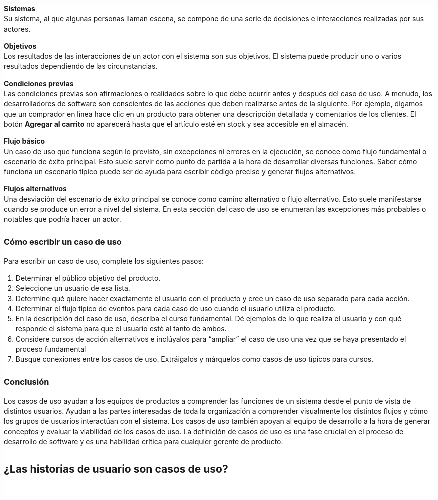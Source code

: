 **Sistemas**\
Su sistema, al que algunas personas llaman escena, se compone de una serie de decisiones e interacciones realizadas por sus actores. 

**Objetivos**\
Los resultados de las interacciones de un actor con el sistema son sus objetivos. El sistema puede producir uno o varios resultados dependiendo de las circunstancias. 

**Condiciones previas**\
Las condiciones previas son afirmaciones o realidades sobre lo que debe ocurrir antes y después del caso de uso. A menudo, los desarrolladores de software son conscientes de las acciones que deben realizarse antes de la siguiente. Por ejemplo, digamos que un comprador en línea hace clic en un producto para obtener una descripción detallada y comentarios de los clientes. El botón **Agregar al carrito** no aparecerá hasta que el artículo esté en stock y sea accesible en el almacén.

**Flujo básico**\
Un caso de uso que funciona según lo previsto, sin excepciones ni errores en la ejecución, se conoce como flujo fundamental o escenario de éxito principal. Esto suele servir como punto de partida a la hora de desarrollar diversas funciones. Saber cómo funciona un escenario típico puede ser de ayuda para escribir código preciso y generar flujos alternativos.

**Flujos alternativos**\
Una desviación del escenario de éxito principal se conoce como camino alternativo o flujo alternativo. Esto suele manifestarse cuando se produce un error a nivel del sistema. En esta sección del caso de uso se enumeran las excepciones más probables o notables que podría hacer un actor.

### Cómo escribir un caso de uso

Para escribir un caso de uso, complete los siguientes pasos:

1. Determinar el público objetivo del producto.
2. Seleccione un usuario de esa lista.
3. Determine qué quiere hacer exactamente el usuario con el producto y cree un caso de uso separado para cada acción.
4. Determinar el flujo típico de eventos para cada caso de uso cuando el usuario utiliza el producto.
5. En la descripción del caso de uso, describa el curso fundamental. Dé ejemplos de lo que realiza el usuario y con qué responde el sistema para que el usuario esté al tanto de ambos.
6. Considere cursos de acción alternativos e inclúyalos para “ampliar” el caso de uso una vez que se haya presentado el proceso fundamental
7. Busque conexiones entre los casos de uso. Extráigalos y márquelos como casos de uso típicos para cursos.

### Conclusión

Los casos de uso ayudan a los equipos de productos a comprender las funciones de un sistema desde el punto de vista de distintos usuarios. Ayudan a las partes interesadas de toda la organización a comprender visualmente los distintos flujos y cómo los grupos de usuarios interactúan con el sistema. Los casos de uso también apoyan al equipo de desarrollo a la hora de generar conceptos y evaluar la viabilidad de los casos de uso. La definición de casos de uso es una fase crucial en el proceso de desarrollo de software y es una habilidad crítica para cualquier gerente de producto.



## ¿Las historias de usuario son casos de uso?
 